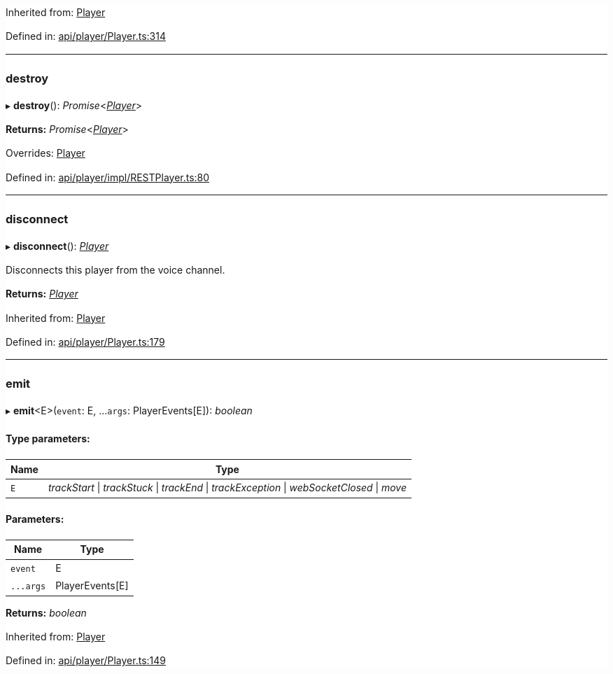 Inherited from: [Player](../player.player.md)

Defined in: [api/player/Player.ts:314](https://github.com/Lavaclient/andesite/blob/7241e28/src/api/player/Player.ts#L314)

___

### destroy

▸ **destroy**(): *Promise*<[*Player*](../player.player.md)\>

**Returns:** *Promise*<[*Player*](../player.player.md)\>

Overrides: [Player](../player.player.md)

Defined in: [api/player/impl/RESTPlayer.ts:80](https://github.com/Lavaclient/andesite/blob/7241e28/src/api/player/impl/RESTPlayer.ts#L80)

___

### disconnect

▸ **disconnect**(): [*Player*](../player.player.md)

Disconnects this player from the voice channel.

**Returns:** [*Player*](../player.player.md)

Inherited from: [Player](../player.player.md)

Defined in: [api/player/Player.ts:179](https://github.com/Lavaclient/andesite/blob/7241e28/src/api/player/Player.ts#L179)

___

### emit

▸ **emit**<E\>(`event`: E, ...`args`: PlayerEvents[E]): *boolean*

#### Type parameters:

Name | Type |
------ | ------ |
`E` | *trackStart* \| *trackStuck* \| *trackEnd* \| *trackException* \| *webSocketClosed* \| *move* |

#### Parameters:

Name | Type |
------ | ------ |
`event` | E |
`...args` | PlayerEvents[E] |

**Returns:** *boolean*

Inherited from: [Player](../player.player.md)

Defined in: [api/player/Player.ts:149](https://github.com/Lavaclient/andesite/blob/7241e28/src/api/player/Player.ts#L149)
